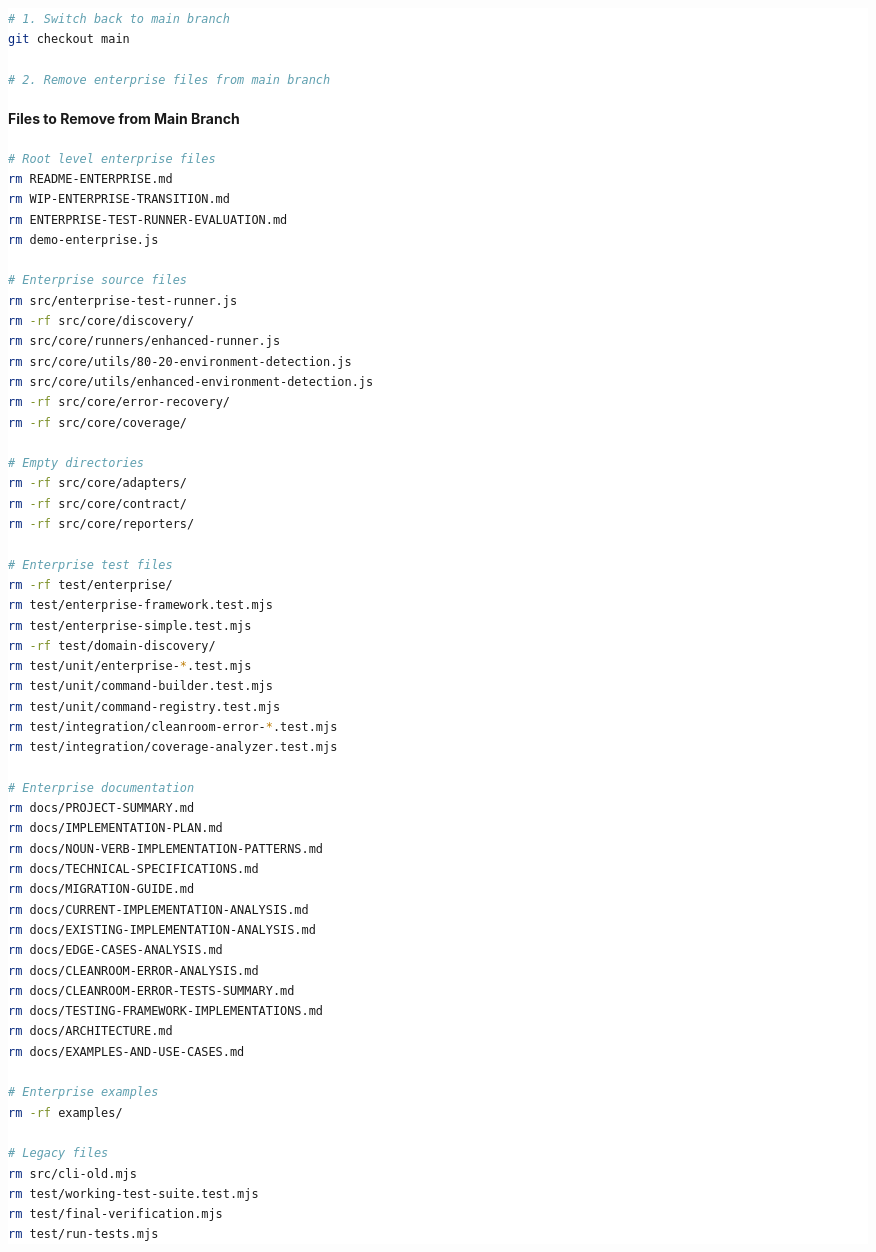 ```bash
# 1. Switch back to main branch
git checkout main

# 2. Remove enterprise files from main branch
```

#### Files to Remove from Main Branch

```bash
# Root level enterprise files
rm README-ENTERPRISE.md
rm WIP-ENTERPRISE-TRANSITION.md
rm ENTERPRISE-TEST-RUNNER-EVALUATION.md
rm demo-enterprise.js

# Enterprise source files
rm src/enterprise-test-runner.js
rm -rf src/core/discovery/
rm src/core/runners/enhanced-runner.js
rm src/core/utils/80-20-environment-detection.js
rm src/core/utils/enhanced-environment-detection.js
rm -rf src/core/error-recovery/
rm -rf src/core/coverage/

# Empty directories
rm -rf src/core/adapters/
rm -rf src/core/contract/
rm -rf src/core/reporters/

# Enterprise test files
rm -rf test/enterprise/
rm test/enterprise-framework.test.mjs
rm test/enterprise-simple.test.mjs
rm -rf test/domain-discovery/
rm test/unit/enterprise-*.test.mjs
rm test/unit/command-builder.test.mjs
rm test/unit/command-registry.test.mjs
rm test/integration/cleanroom-error-*.test.mjs
rm test/integration/coverage-analyzer.test.mjs

# Enterprise documentation
rm docs/PROJECT-SUMMARY.md
rm docs/IMPLEMENTATION-PLAN.md
rm docs/NOUN-VERB-IMPLEMENTATION-PATTERNS.md
rm docs/TECHNICAL-SPECIFICATIONS.md
rm docs/MIGRATION-GUIDE.md
rm docs/CURRENT-IMPLEMENTATION-ANALYSIS.md
rm docs/EXISTING-IMPLEMENTATION-ANALYSIS.md
rm docs/EDGE-CASES-ANALYSIS.md
rm docs/CLEANROOM-ERROR-ANALYSIS.md
rm docs/CLEANROOM-ERROR-TESTS-SUMMARY.md
rm docs/TESTING-FRAMEWORK-IMPLEMENTATIONS.md
rm docs/ARCHITECTURE.md
rm docs/EXAMPLES-AND-USE-CASES.md

# Enterprise examples
rm -rf examples/

# Legacy files
rm src/cli-old.mjs
rm test/working-test-suite.test.mjs
rm test/final-verification.mjs
rm test/run-tests.mjs
```